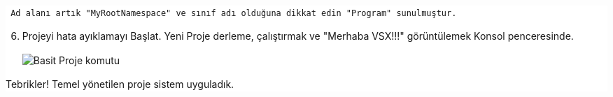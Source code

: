      Ad alanı artık "MyRootNamespace" ve sınıf adı olduğuna dikkat edin "Program" sunulmuştur.  
  
6.  Projeyi hata ayıklamayı Başlat. Yeni Proje derleme, çalıştırmak ve "Merhaba VSX!!!" görüntülemek Konsol penceresinde.  
  
     ![Basit Proje komutu](../extensibility/media/simpleprojcommand.png "SimpleProjCommand")  
  
 Tebrikler! Temel yönetilen proje sistem uyguladık.